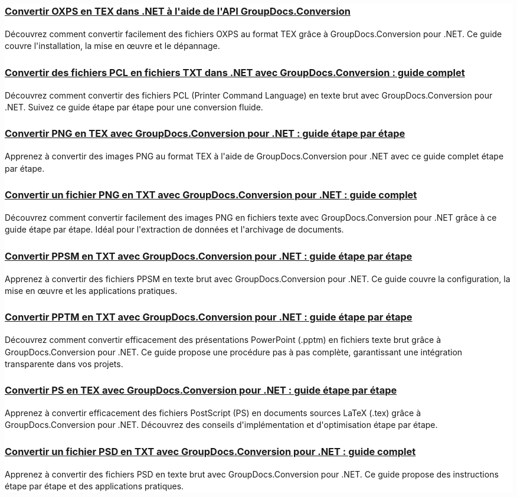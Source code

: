 ### [Convertir OXPS en TEX dans .NET à l'aide de l'API GroupDocs.Conversion](./convert-oxps-to-tex-groupdocs-dotnet/)
Découvrez comment convertir facilement des fichiers OXPS au format TEX grâce à GroupDocs.Conversion pour .NET. Ce guide couvre l'installation, la mise en œuvre et le dépannage.

### [Convertir des fichiers PCL en fichiers TXT dans .NET avec GroupDocs.Conversion : guide complet](./convert-pcl-to-txt-groupdocs-net/)
Découvrez comment convertir des fichiers PCL (Printer Command Language) en texte brut avec GroupDocs.Conversion pour .NET. Suivez ce guide étape par étape pour une conversion fluide.

### [Convertir PNG en TEX avec GroupDocs.Conversion pour .NET : guide étape par étape](./convert-png-to-tex-groupdocs-net/)
Apprenez à convertir des images PNG au format TEX à l'aide de GroupDocs.Conversion pour .NET avec ce guide complet étape par étape.

### [Convertir un fichier PNG en TXT avec GroupDocs.Conversion pour .NET : guide complet](./convert-png-to-txt-groupdocs-net/)
Découvrez comment convertir facilement des images PNG en fichiers texte avec GroupDocs.Conversion pour .NET grâce à ce guide étape par étape. Idéal pour l'extraction de données et l'archivage de documents.

### [Convertir PPSM en TXT avec GroupDocs.Conversion pour .NET : guide étape par étape](./convert-ppsm-txt-groupdocs-conversion-net/)
Apprenez à convertir des fichiers PPSM en texte brut avec GroupDocs.Conversion pour .NET. Ce guide couvre la configuration, la mise en œuvre et les applications pratiques.

### [Convertir PPTM en TXT avec GroupDocs.Conversion pour .NET : guide étape par étape](./convert-pptm-to-txt-groupdocs-dotnet/)
Découvrez comment convertir efficacement des présentations PowerPoint (.pptm) en fichiers texte brut grâce à GroupDocs.Conversion pour .NET. Ce guide propose une procédure pas à pas complète, garantissant une intégration transparente dans vos projets.

### [Convertir PS en TEX avec GroupDocs.Conversion pour .NET : guide étape par étape](./convert-ps-to-tex-groupdocs-net/)
Apprenez à convertir efficacement des fichiers PostScript (PS) en documents sources LaTeX (.tex) grâce à GroupDocs.Conversion pour .NET. Découvrez des conseils d'implémentation et d'optimisation étape par étape.

### [Convertir un fichier PSD en TXT avec GroupDocs.Conversion pour .NET : guide complet](./convert-psd-to-txt-groupdocs-conversion-net/)
Apprenez à convertir des fichiers PSD en texte brut avec GroupDocs.Conversion pour .NET. Ce guide propose des instructions étape par étape et des applications pratiques.
